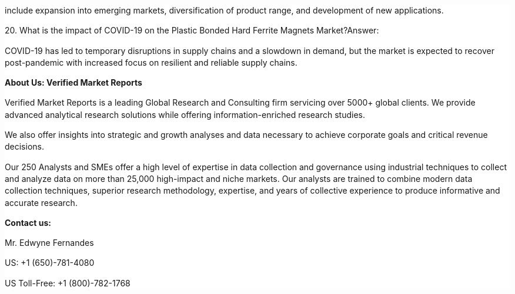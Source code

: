 include expansion into emerging markets, diversification of product range, and development of new applications.</p>20. What is the impact of COVID-19 on the Plastic Bonded Hard Ferrite Magnets Market?Answer: <p>COVID-19 has led to temporary disruptions in supply chains and a slowdown in demand, but the market is expected to recover post-pandemic with increased focus on resilient and reliable supply chains.</p><p id="" class=""><strong>About Us: Verified Market Reports</strong></p><p id="" class="">Verified Market Reports is a leading Global Research and Consulting firm servicing over 5000+ global clients. We provide advanced analytical research solutions while offering information-enriched research studies.</p><p id="" class="">We also offer insights into strategic and growth analyses and data necessary to achieve corporate goals and critical revenue decisions.</p><p id="" class="">Our 250 Analysts and SMEs offer a high level of expertise in data collection and governance using industrial techniques to collect and analyze data on more than 25,000 high-impact and niche markets. Our analysts are trained to combine modern data collection techniques, superior research methodology, expertise, and years of collective experience to produce informative and accurate research.</p><p id="" class=""><strong>Contact us:</strong></p><p id="" class="">Mr. Edwyne Fernandes</p><p id="" class="">US: +1 (650)-781-4080</p><p id="" class="">US Toll-Free: +1 (800)-782-1768</p>
